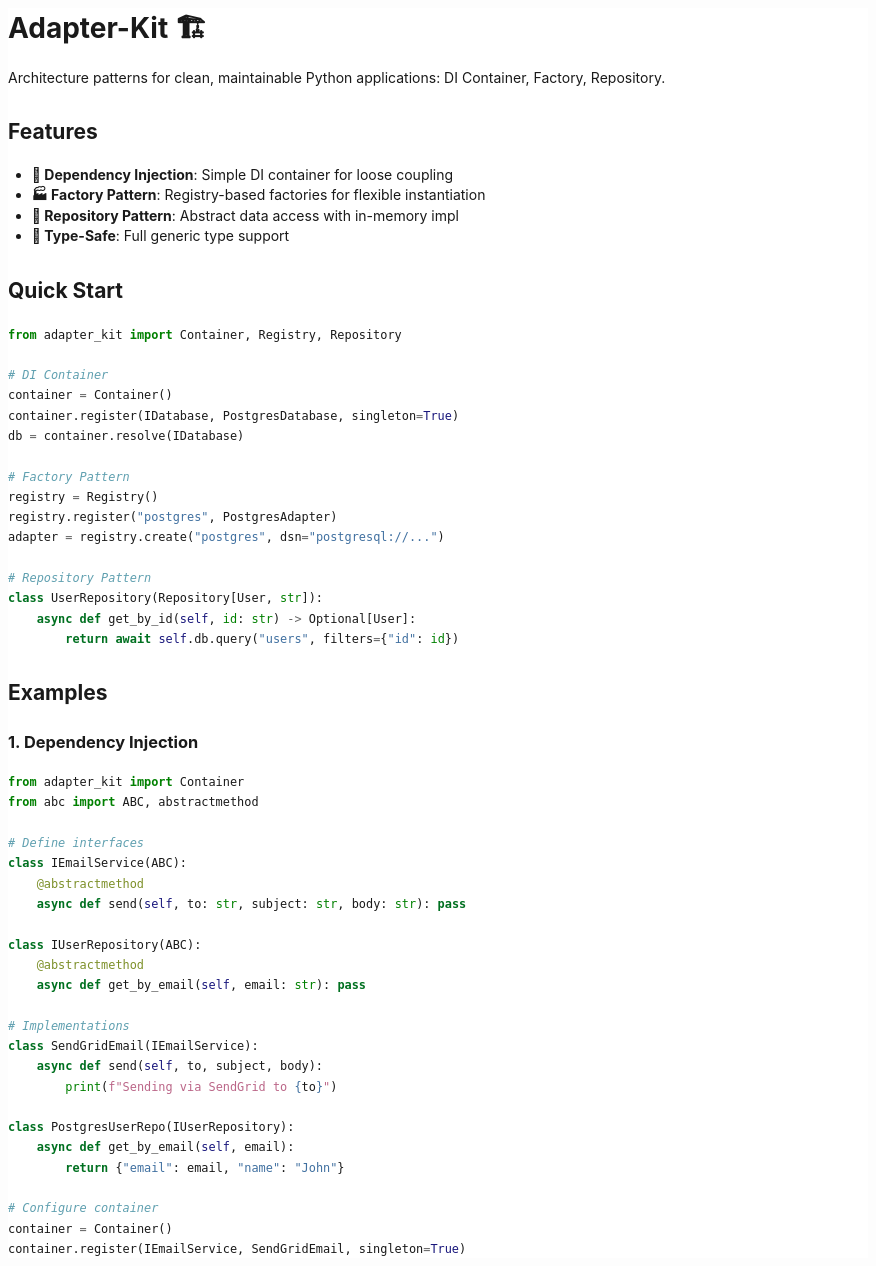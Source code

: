 # Adapter-Kit 🏗️

Architecture patterns for clean, maintainable Python applications: DI Container, Factory, Repository.

## Features

- **🔌 Dependency Injection**: Simple DI container for loose coupling
- **🏭 Factory Pattern**: Registry-based factories for flexible instantiation
- **💾 Repository Pattern**: Abstract data access with in-memory impl
- **🎯 Type-Safe**: Full generic type support

## Quick Start

```python
from adapter_kit import Container, Registry, Repository

# DI Container
container = Container()
container.register(IDatabase, PostgresDatabase, singleton=True)
db = container.resolve(IDatabase)

# Factory Pattern
registry = Registry()
registry.register("postgres", PostgresAdapter)
adapter = registry.create("postgres", dsn="postgresql://...")

# Repository Pattern
class UserRepository(Repository[User, str]):
    async def get_by_id(self, id: str) -> Optional[User]:
        return await self.db.query("users", filters={"id": id})
```

## Examples

### 1. Dependency Injection

```python
from adapter_kit import Container
from abc import ABC, abstractmethod

# Define interfaces
class IEmailService(ABC):
    @abstractmethod
    async def send(self, to: str, subject: str, body: str): pass

class IUserRepository(ABC):
    @abstractmethod
    async def get_by_email(self, email: str): pass

# Implementations
class SendGridEmail(IEmailService):
    async def send(self, to, subject, body):
        print(f"Sending via SendGrid to {to}")

class PostgresUserRepo(IUserRepository):
    async def get_by_email(self, email):
        return {"email": email, "name": "John"}

# Configure container
container = Container()
container.register(IEmailService, SendGridEmail, singleton=True)
```